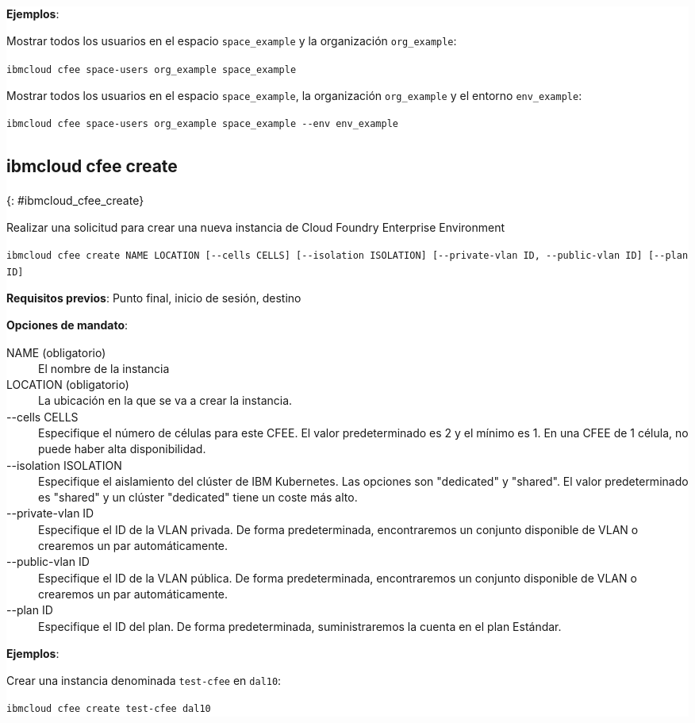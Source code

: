 <strong>Ejemplos</strong>:

Mostrar todos los usuarios en el espacio `space_example` y la organización `org_example`:

```
ibmcloud cfee space-users org_example space_example
```

Mostrar todos los usuarios en el espacio `space_example`, la organización `org_example` y el entorno `env_example`:

```
ibmcloud cfee space-users org_example space_example --env env_example
```

## ibmcloud cfee create
{: #ibmcloud_cfee_create}

Realizar una solicitud para crear una nueva instancia de Cloud Foundry Enterprise Environment

```
ibmcloud cfee create NAME LOCATION [--cells CELLS] [--isolation ISOLATION] [--private-vlan ID, --public-vlan ID] [--plan ID]
```

<strong>Requisitos previos</strong>: Punto final, inicio de sesión, destino

<strong>Opciones de mandato</strong>:
  <dl>
   <dt>NAME (obligatorio)</dt>
   <dd>El nombre de la instancia</dd>
   <dt>LOCATION (obligatorio)</dt>
   <dd>La ubicación en la que se va a crear la instancia.</dd>
   <dt>--cells CELLS</dt>
   <dd>Especifique el número de células para este CFEE. El valor predeterminado es 2 y el mínimo es 1. En una CFEE de 1 célula, no puede haber alta disponibilidad.</dd>
   <dt>--isolation ISOLATION</dt>
   <dd>Especifique el aislamiento del clúster de IBM Kubernetes. Las opciones son "dedicated" y "shared". El valor predeterminado es "shared" y un clúster "dedicated" tiene un coste más alto. </dd>
   <dt>--private-vlan ID</dt>
   <dd>Especifique el ID de la VLAN privada. De forma predeterminada, encontraremos un conjunto disponible de VLAN o crearemos un par automáticamente. </dd>
   <dt>--public-vlan ID</dt>
   <dd>Especifique el ID de la VLAN pública. De forma predeterminada, encontraremos un conjunto disponible de VLAN o crearemos un par automáticamente. </dd>
   <dt>--plan ID</dt>
   <dd>Especifique el ID del plan. De forma predeterminada, suministraremos la cuenta en el plan Estándar.</dd>
  </dl>

<strong>Ejemplos</strong>:

Crear una instancia denominada `test-cfee` en `dal10`:

```
ibmcloud cfee create test-cfee dal10
```
